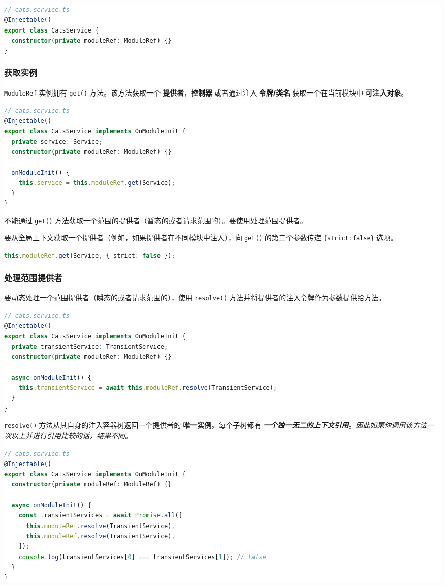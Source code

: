 ```ts
// cats.service.ts
@Injectable()
export class CatsService {
  constructor(private moduleRef: ModuleRef) {}
}
```

### 获取实例

`ModuleRef` 实例拥有 `get()` 方法。该方法获取一个 **提供者**，**控制器** 或者通过注入 **令牌/类名** 获取一个在当前模块中 **可注入对象**。

```ts
// cats.service.ts
@Injectable()
export class CatsService implements OnModuleInit {
  private service: Service;
  constructor(private moduleRef: ModuleRef) {}

  onModuleInit() {
    this.service = this.moduleRef.get(Service);
  }
}
```

不能通过 `get()` 方法获取一个范围的提供者（暂态的或者请求范围的）。要使用[处理范围提供者](#处理范围提供者)。

要从全局上下文获取一个提供者（例如，如果提供者在不同模块中注入），向 `get()` 的第二个参数传递 `{strict:false}` 选项。

```ts
this.moduleRef.get(Service, { strict: false });
```

### 处理范围提供者

要动态处理一个范围提供者（瞬态的或者请求范围的），使用 `resolve()` 方法并将提供者的注入令牌作为参数提供给方法。

```ts
// cats.service.ts
@Injectable()
export class CatsService implements OnModuleInit {
  private transientService: TransientService;
  constructor(private moduleRef: ModuleRef) {}

  async onModuleInit() {
    this.transientService = await this.moduleRef.resolve(TransientService);
  }
}
```

`resolve()` 方法从其自身的注入容器树返回一个提供者的 **唯一实例**。每个子树都有 **_一个独一无二的上下文引用_**。_因此如果你调用该方法一次以上并进行引用比较的话，结果不同_。

```ts
// cats.service.ts
@Injectable()
export class CatsService implements OnModuleInit {
  constructor(private moduleRef: ModuleRef) {}

  async onModuleInit() {
    const transientServices = await Promise.all([
      this.moduleRef.resolve(TransientService),
      this.moduleRef.resolve(TransientService),
    ]);
    console.log(transientServices[0] === transientServices[1]); // false
  }
}
```
